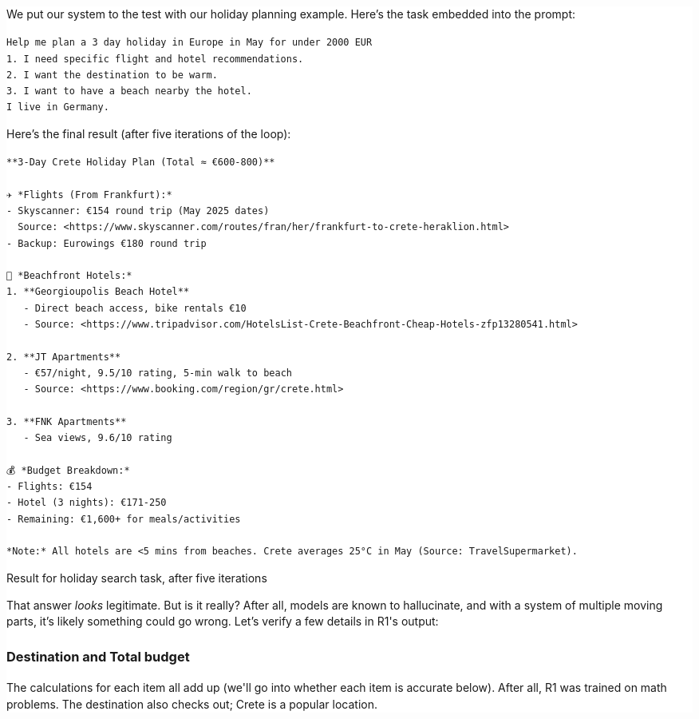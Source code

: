 We put our system to the test with our holiday planning example. Here’s the task embedded into the prompt:

```
Help me plan a 3 day holiday in Europe in May for under 2000 EUR
1. I need specific flight and hotel recommendations.
2. I want the destination to be warm.
3. I want to have a beach nearby the hotel.
I live in Germany.
```

Here’s the final result (after five iterations of the loop):

```
**3-Day Crete Holiday Plan (Total ≈ €600-800)**

✈️ *Flights (From Frankfurt):*  
- Skyscanner: €154 round trip (May 2025 dates)  
  Source: <https://www.skyscanner.com/routes/fran/her/frankfurt-to-crete-heraklion.html>  
- Backup: Eurowings €180 round trip  

🏨 *Beachfront Hotels:*  
1. **Georgioupolis Beach Hotel**  
   - Direct beach access, bike rentals €10  
   - Source: <https://www.tripadvisor.com/HotelsList-Crete-Beachfront-Cheap-Hotels-zfp13280541.html>  

2. **JT Apartments**  
   - €57/night, 9.5/10 rating, 5-min walk to beach  
   - Source: <https://www.booking.com/region/gr/crete.html>  

3. **FNK Apartments**  
   - Sea views, 9.6/10 rating  

💰 *Budget Breakdown:*  
- Flights: €154  
- Hotel (3 nights): €171-250  
- Remaining: €1,600+ for meals/activities  

*Note:* All hotels are <5 mins from beaches. Crete averages 25°C in May (Source: TravelSupermarket).
```

Result for holiday search task, after five iterations

That answer _looks_ legitimate. But is it really? After all, models are known to hallucinate, and with a system of multiple moving parts, it’s likely something could go wrong. Let’s verify a few details in R1's output:

### [](https://jina.ai/news/using-deepseek-r1-reasoning-model-in-deepsearch/#destination-and-total-budget "Destination and Total budget")Destination and Total budget

The calculations for each item all add up (we'll go into whether each item is accurate below). After all, R1 was trained on math problems. The destination also checks out; Crete is a popular location.
